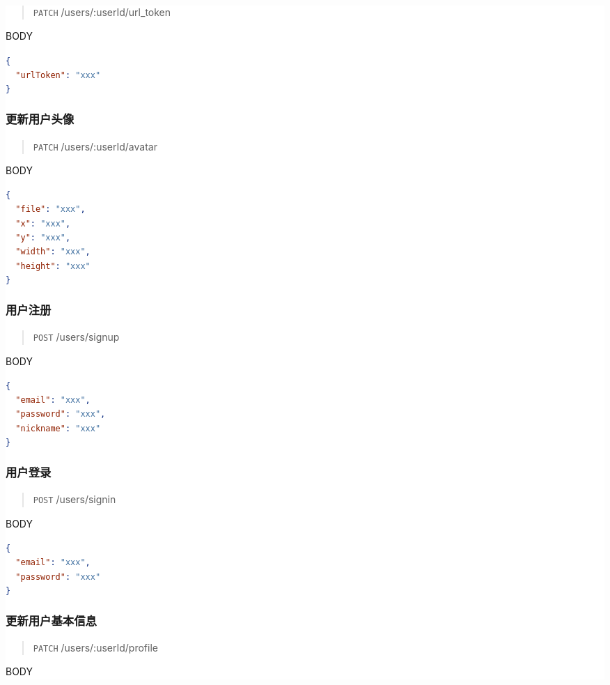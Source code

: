 > `PATCH` /users/:userId/url_token

BODY

```json
{
  "urlToken": "xxx"
}
```

### 更新用户头像

> `PATCH` /users/:userId/avatar

BODY

```json
{
  "file": "xxx",
  "x": "xxx",
  "y": "xxx",
  "width": "xxx",
  "height": "xxx"
}
```

### 用户注册

> `POST` /users/signup

BODY

```json
{
  "email": "xxx",
  "password": "xxx",
  "nickname": "xxx"
}
```

### 用户登录

> `POST` /users/signin

BODY

```json
{
  "email": "xxx",
  "password": "xxx"
}
```

### 更新用户基本信息

> `PATCH` /users/:userId/profile

BODY
